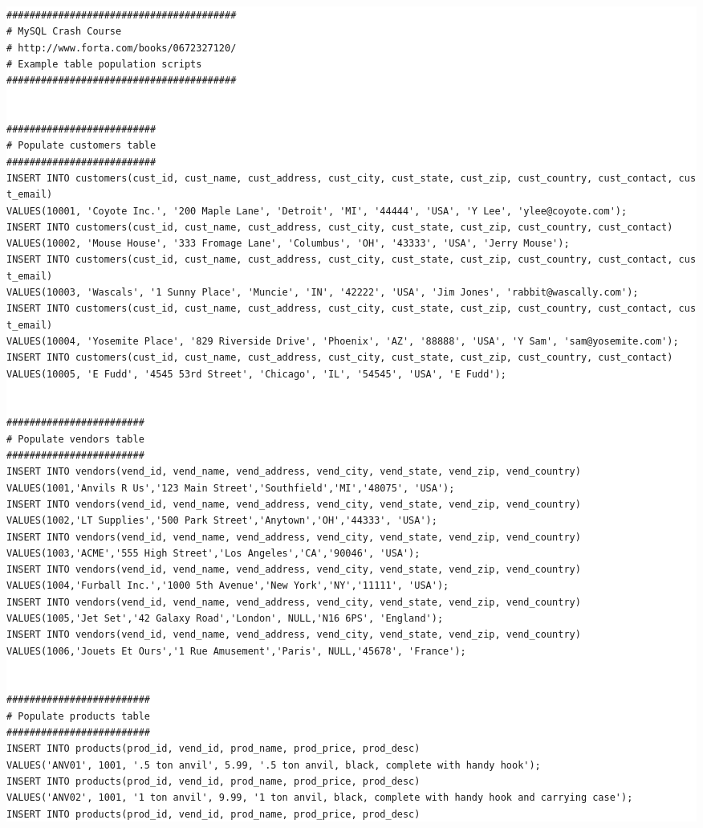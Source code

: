 

```mysql
########################################
# MySQL Crash Course
# http://www.forta.com/books/0672327120/
# Example table population scripts
########################################


##########################
# Populate customers table
##########################
INSERT INTO customers(cust_id, cust_name, cust_address, cust_city, cust_state, cust_zip, cust_country, cust_contact, cust_email)
VALUES(10001, 'Coyote Inc.', '200 Maple Lane', 'Detroit', 'MI', '44444', 'USA', 'Y Lee', 'ylee@coyote.com');
INSERT INTO customers(cust_id, cust_name, cust_address, cust_city, cust_state, cust_zip, cust_country, cust_contact)
VALUES(10002, 'Mouse House', '333 Fromage Lane', 'Columbus', 'OH', '43333', 'USA', 'Jerry Mouse');
INSERT INTO customers(cust_id, cust_name, cust_address, cust_city, cust_state, cust_zip, cust_country, cust_contact, cust_email)
VALUES(10003, 'Wascals', '1 Sunny Place', 'Muncie', 'IN', '42222', 'USA', 'Jim Jones', 'rabbit@wascally.com');
INSERT INTO customers(cust_id, cust_name, cust_address, cust_city, cust_state, cust_zip, cust_country, cust_contact, cust_email)
VALUES(10004, 'Yosemite Place', '829 Riverside Drive', 'Phoenix', 'AZ', '88888', 'USA', 'Y Sam', 'sam@yosemite.com');
INSERT INTO customers(cust_id, cust_name, cust_address, cust_city, cust_state, cust_zip, cust_country, cust_contact)
VALUES(10005, 'E Fudd', '4545 53rd Street', 'Chicago', 'IL', '54545', 'USA', 'E Fudd');


########################
# Populate vendors table
########################
INSERT INTO vendors(vend_id, vend_name, vend_address, vend_city, vend_state, vend_zip, vend_country)
VALUES(1001,'Anvils R Us','123 Main Street','Southfield','MI','48075', 'USA');
INSERT INTO vendors(vend_id, vend_name, vend_address, vend_city, vend_state, vend_zip, vend_country)
VALUES(1002,'LT Supplies','500 Park Street','Anytown','OH','44333', 'USA');
INSERT INTO vendors(vend_id, vend_name, vend_address, vend_city, vend_state, vend_zip, vend_country)
VALUES(1003,'ACME','555 High Street','Los Angeles','CA','90046', 'USA');
INSERT INTO vendors(vend_id, vend_name, vend_address, vend_city, vend_state, vend_zip, vend_country)
VALUES(1004,'Furball Inc.','1000 5th Avenue','New York','NY','11111', 'USA');
INSERT INTO vendors(vend_id, vend_name, vend_address, vend_city, vend_state, vend_zip, vend_country)
VALUES(1005,'Jet Set','42 Galaxy Road','London', NULL,'N16 6PS', 'England');
INSERT INTO vendors(vend_id, vend_name, vend_address, vend_city, vend_state, vend_zip, vend_country)
VALUES(1006,'Jouets Et Ours','1 Rue Amusement','Paris', NULL,'45678', 'France');


#########################
# Populate products table
#########################
INSERT INTO products(prod_id, vend_id, prod_name, prod_price, prod_desc)
VALUES('ANV01', 1001, '.5 ton anvil', 5.99, '.5 ton anvil, black, complete with handy hook');
INSERT INTO products(prod_id, vend_id, prod_name, prod_price, prod_desc)
VALUES('ANV02', 1001, '1 ton anvil', 9.99, '1 ton anvil, black, complete with handy hook and carrying case');
INSERT INTO products(prod_id, vend_id, prod_name, prod_price, prod_desc)
```